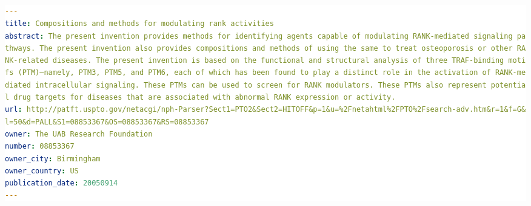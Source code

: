 ```yaml
---
title: Compositions and methods for modulating rank activities
abstract: The present invention provides methods for identifying agents capable of modulating RANK-mediated signaling pathways. The present invention also provides compositions and methods of using the same to treat osteoporosis or other RANK-related diseases. The present invention is based on the functional and structural analysis of three TRAF-binding motifs (PTM)—namely, PTM3, PTM5, and PTM6, each of which has been found to play a distinct role in the activation of RANK-mediated intracellular signaling. These PTMs can be used to screen for RANK modulators. These PTMs also represent potential drug targets for diseases that are associated with abnormal RANK expression or activity.
url: http://patft.uspto.gov/netacgi/nph-Parser?Sect1=PTO2&Sect2=HITOFF&p=1&u=%2Fnetahtml%2FPTO%2Fsearch-adv.htm&r=1&f=G&l=50&d=PALL&S1=08853367&OS=08853367&RS=08853367
owner: The UAB Research Foundation
number: 08853367
owner_city: Birmingham
owner_country: US
publication_date: 20050914
---
```

